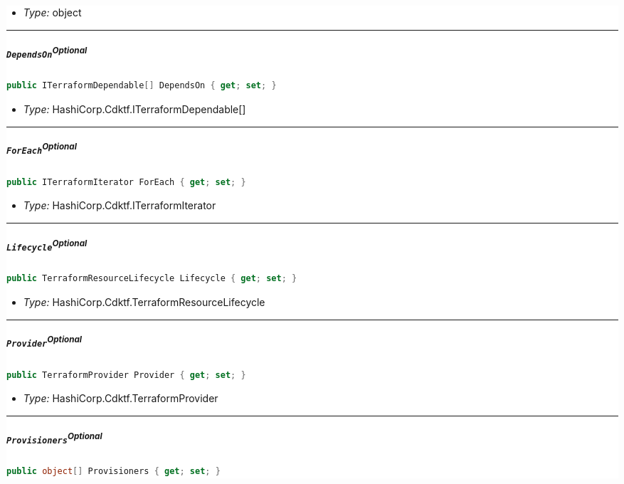 - *Type:* object

---

##### `DependsOn`<sup>Optional</sup> <a name="DependsOn" id="@cdktf/provider-docker.image.ImageConfig.property.dependsOn"></a>

```csharp
public ITerraformDependable[] DependsOn { get; set; }
```

- *Type:* HashiCorp.Cdktf.ITerraformDependable[]

---

##### `ForEach`<sup>Optional</sup> <a name="ForEach" id="@cdktf/provider-docker.image.ImageConfig.property.forEach"></a>

```csharp
public ITerraformIterator ForEach { get; set; }
```

- *Type:* HashiCorp.Cdktf.ITerraformIterator

---

##### `Lifecycle`<sup>Optional</sup> <a name="Lifecycle" id="@cdktf/provider-docker.image.ImageConfig.property.lifecycle"></a>

```csharp
public TerraformResourceLifecycle Lifecycle { get; set; }
```

- *Type:* HashiCorp.Cdktf.TerraformResourceLifecycle

---

##### `Provider`<sup>Optional</sup> <a name="Provider" id="@cdktf/provider-docker.image.ImageConfig.property.provider"></a>

```csharp
public TerraformProvider Provider { get; set; }
```

- *Type:* HashiCorp.Cdktf.TerraformProvider

---

##### `Provisioners`<sup>Optional</sup> <a name="Provisioners" id="@cdktf/provider-docker.image.ImageConfig.property.provisioners"></a>

```csharp
public object[] Provisioners { get; set; }
```
